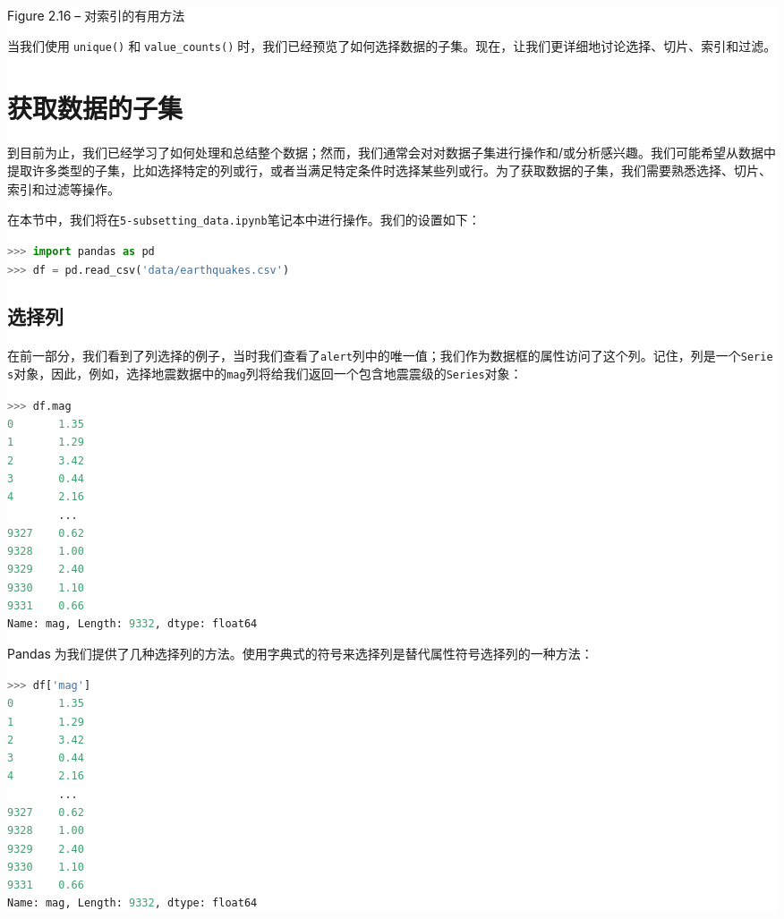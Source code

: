 Figure 2.16 – 对索引的有用方法

当我们使用 `unique()` 和 `value_counts()` 时，我们已经预览了如何选择数据的子集。现在，让我们更详细地讨论选择、切片、索引和过滤。

# 获取数据的子集

到目前为止，我们已经学习了如何处理和总结整个数据；然而，我们通常会对对数据子集进行操作和/或分析感兴趣。我们可能希望从数据中提取许多类型的子集，比如选择特定的列或行，或者当满足特定条件时选择某些列或行。为了获取数据的子集，我们需要熟悉选择、切片、索引和过滤等操作。

在本节中，我们将在`5-subsetting_data.ipynb`笔记本中进行操作。我们的设置如下：

```py
>>> import pandas as pd
>>> df = pd.read_csv('data/earthquakes.csv')
```

## 选择列

在前一部分，我们看到了列选择的例子，当时我们查看了`alert`列中的唯一值；我们作为数据框的属性访问了这个列。记住，列是一个`Series`对象，因此，例如，选择地震数据中的`mag`列将给我们返回一个包含地震震级的`Series`对象：

```py
>>> df.mag
0       1.35
1       1.29
2       3.42
3       0.44
4       2.16
        ... 
9327    0.62
9328    1.00
9329    2.40
9330    1.10
9331    0.66
Name: mag, Length: 9332, dtype: float64
```

Pandas 为我们提供了几种选择列的方法。使用字典式的符号来选择列是替代属性符号选择列的一种方法：

```py
>>> df['mag']
0       1.35
1       1.29
2       3.42
3       0.44
4       2.16
        ... 
9327    0.62
9328    1.00
9329    2.40
9330    1.10
9331    0.66
Name: mag, Length: 9332, dtype: float64
```
